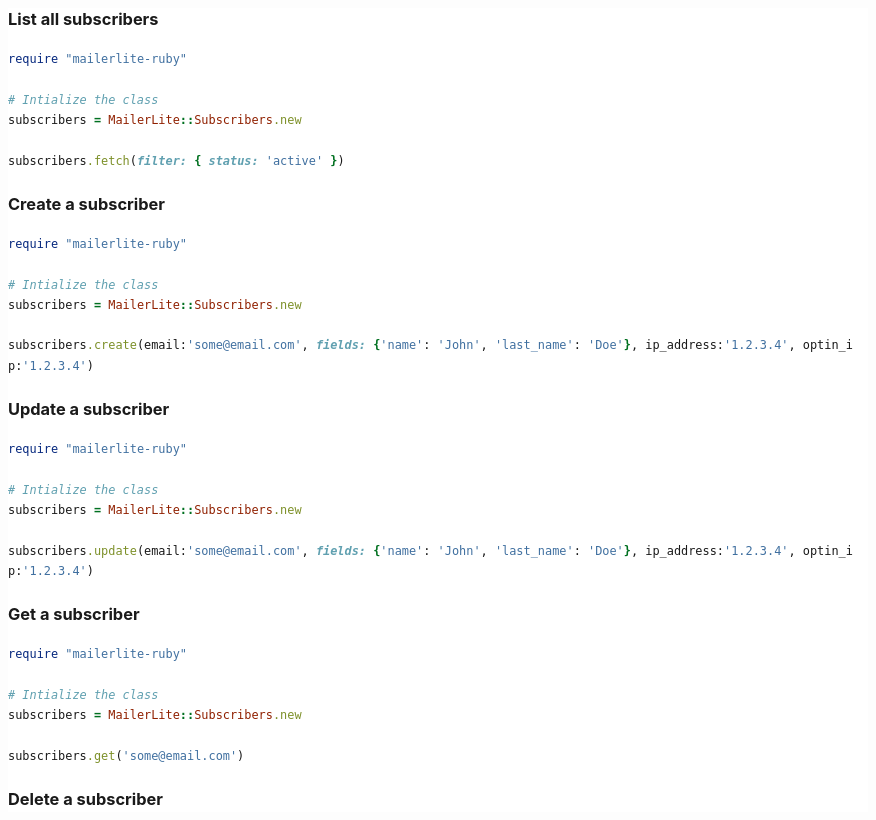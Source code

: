 ### List all subscribers

<a name="get-a-list-of-subscribers"></a>

```ruby
require "mailerlite-ruby"

# Intialize the class
subscribers = MailerLite::Subscribers.new

subscribers.fetch(filter: { status: 'active' })
```

### Create a subscriber

<a name="create-a-subscriber"></a>

```ruby
require "mailerlite-ruby"

# Intialize the class
subscribers = MailerLite::Subscribers.new

subscribers.create(email:'some@email.com', fields: {'name': 'John', 'last_name': 'Doe'}, ip_address:'1.2.3.4', optin_ip:'1.2.3.4')
```

### Update a subscriber

<a name="update-a-subscriber"></a>

```ruby
require "mailerlite-ruby"

# Intialize the class
subscribers = MailerLite::Subscribers.new

subscribers.update(email:'some@email.com', fields: {'name': 'John', 'last_name': 'Doe'}, ip_address:'1.2.3.4', optin_ip:'1.2.3.4')
```

### Get a subscriber

<a name="get-a-subscriber"></a>

```ruby
require "mailerlite-ruby"

# Intialize the class
subscribers = MailerLite::Subscribers.new

subscribers.get('some@email.com')
```

### Delete a subscriber
